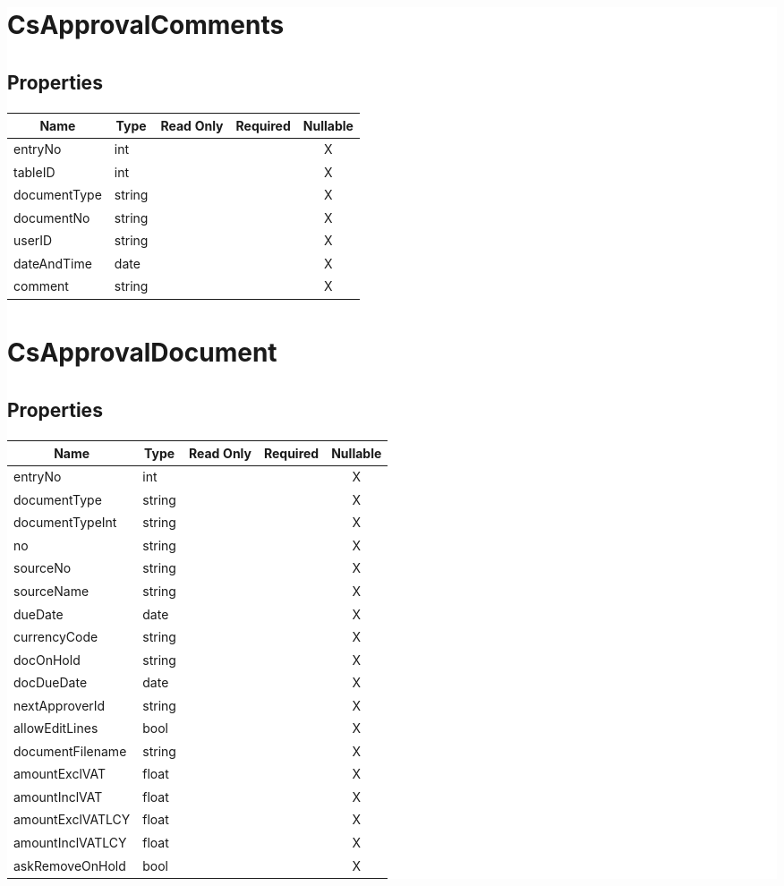 # CsApprovalComments
## Properties
| Name | Type | Read Only | Required | Nullable |
| --- | --- | :-: | :-: | :-: |
| entryNo | int |   |   | X |
| tableID | int |   |   | X |
| documentType | string |   |   | X |
| documentNo | string |   |   | X |
| userID | string |   |   | X |
| dateAndTime | date |   |   | X |
| comment | string |   |   | X |

# CsApprovalDocument
## Properties
| Name | Type | Read Only | Required | Nullable |
| --- | --- | :-: | :-: | :-: |
| entryNo | int |   |   | X |
| documentType | string |   |   | X |
| documentTypeInt | string |   |   | X |
| no | string |   |   | X |
| sourceNo | string |   |   | X |
| sourceName | string |   |   | X |
| dueDate | date |   |   | X |
| currencyCode | string |   |   | X |
| docOnHold | string |   |   | X |
| docDueDate | date |   |   | X |
| nextApproverId | string |   |   | X |
| allowEditLines | bool |   |   | X |
| documentFilename | string |   |   | X |
| amountExclVAT | float |   |   | X |
| amountInclVAT | float |   |   | X |
| amountExclVATLCY | float |   |   | X |
| amountInclVATLCY | float |   |   | X |
| askRemoveOnHold | bool |   |   | X |
